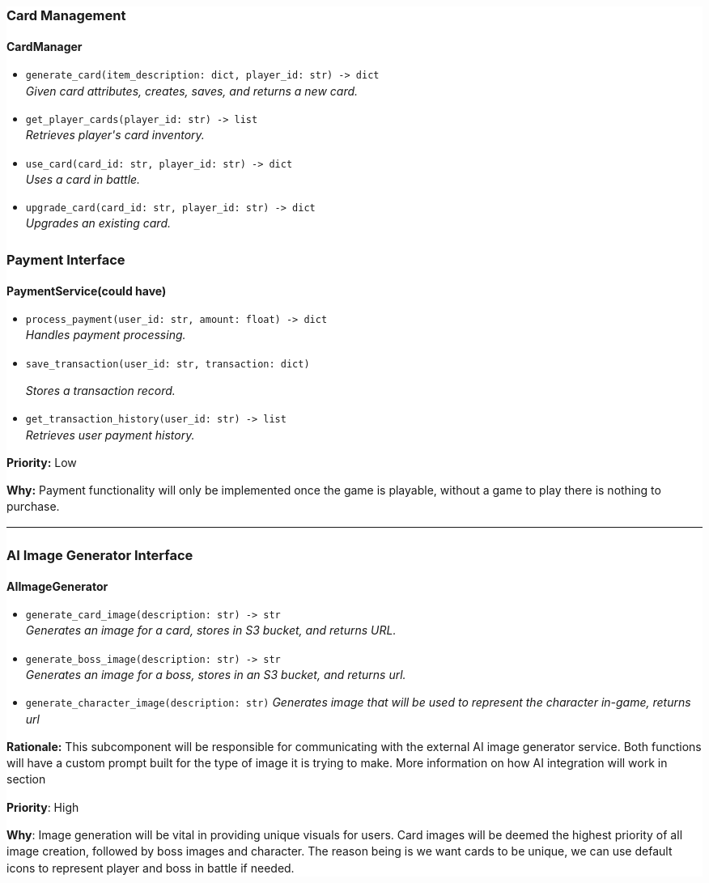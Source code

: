 ### Card Management
**CardManager**  
- `generate_card(item_description: dict, player_id: str) -> dict`  
  *Given card attributes, creates, saves, and returns a new card.*

- `get_player_cards(player_id: str) -> list`  
  *Retrieves player's card inventory.*
  
- `use_card(card_id: str, player_id: str) -> dict`  
  *Uses a card in battle.*
  
- `upgrade_card(card_id: str, player_id: str) -> dict`  
  *Upgrades an existing card.*  

### Payment Interface
**PaymentService(could have)**  
- `process_payment(user_id: str, amount: float) -> dict`  
  *Handles payment processing.*
  
- `save_transaction(user_id: str, transaction: dict)`
  
  *Stores a transaction record.*
  
- `get_transaction_history(user_id: str) -> list`  
  *Retrieves user payment history.*  

**Priority:** Low

**Why:** Payment functionality will only be implemented once the game is playable, without a game to play there is nothing to purchase.


---

### AI Image Generator Interface
**AIImageGenerator**  
- `generate_card_image(description: str) -> str`  
  *Generates an image for a card, stores in S3 bucket, and returns URL.*
  
- `generate_boss_image(description: str) -> str`  
  *Generates an image for a boss, stores in an S3 bucket, and returns url.*

- `generate_character_image(description: str)`
  *Generates image that will be used to represent the character in-game, returns url*


  
**Rationale:** This subcomponent will be responsible for communicating with the external AI image generator service. Both functions will have a custom prompt built for the type of image it is trying to make. More information on how AI integration will work in section 

**Priority**: High

**Why**: Image generation will be vital in providing unique visuals for users. Card images will be deemed the highest priority of all image creation, followed by boss images and character. The reason being is we want cards to be unique, we can use default icons to represent player and boss in battle if needed.
